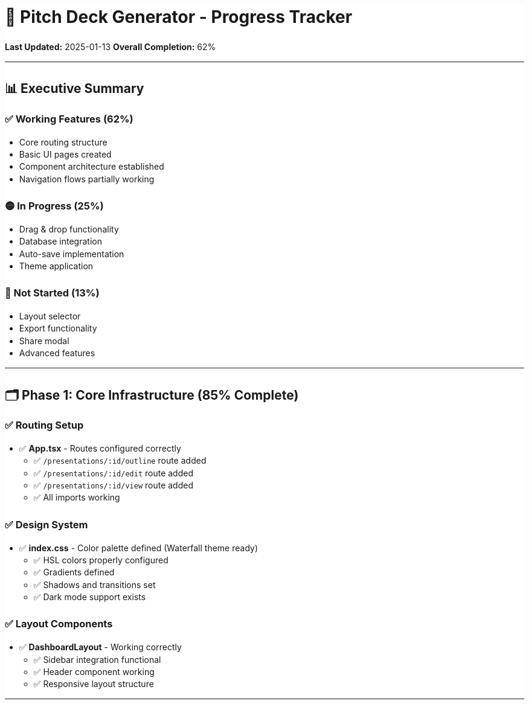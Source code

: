 # 🎯 Pitch Deck Generator - Progress Tracker
**Last Updated:** 2025-01-13
**Overall Completion:** 62% 

---

## 📊 Executive Summary

### ✅ Working Features (62%)
- Core routing structure
- Basic UI pages created
- Component architecture established
- Navigation flows partially working

### 🟡 In Progress (25%)
- Drag & drop functionality
- Database integration
- Auto-save implementation
- Theme application

### 🔴 Not Started (13%)
- Layout selector
- Export functionality
- Share modal
- Advanced features

---

## 🗂️ Phase 1: Core Infrastructure (85% Complete)

### ✅ Routing Setup
- ✅ **App.tsx** - Routes configured correctly
  - ✅ `/presentations/:id/outline` route added
  - ✅ `/presentations/:id/edit` route added
  - ✅ `/presentations/:id/view` route added
  - ✅ All imports working
  
### ✅ Design System
- ✅ **index.css** - Color palette defined (Waterfall theme ready)
  - ✅ HSL colors properly configured
  - ✅ Gradients defined
  - ✅ Shadows and transitions set
  - ✅ Dark mode support exists

### ✅ Layout Components
- ✅ **DashboardLayout** - Working correctly
  - ✅ Sidebar integration functional
  - ✅ Header component working
  - ✅ Responsive layout structure

---